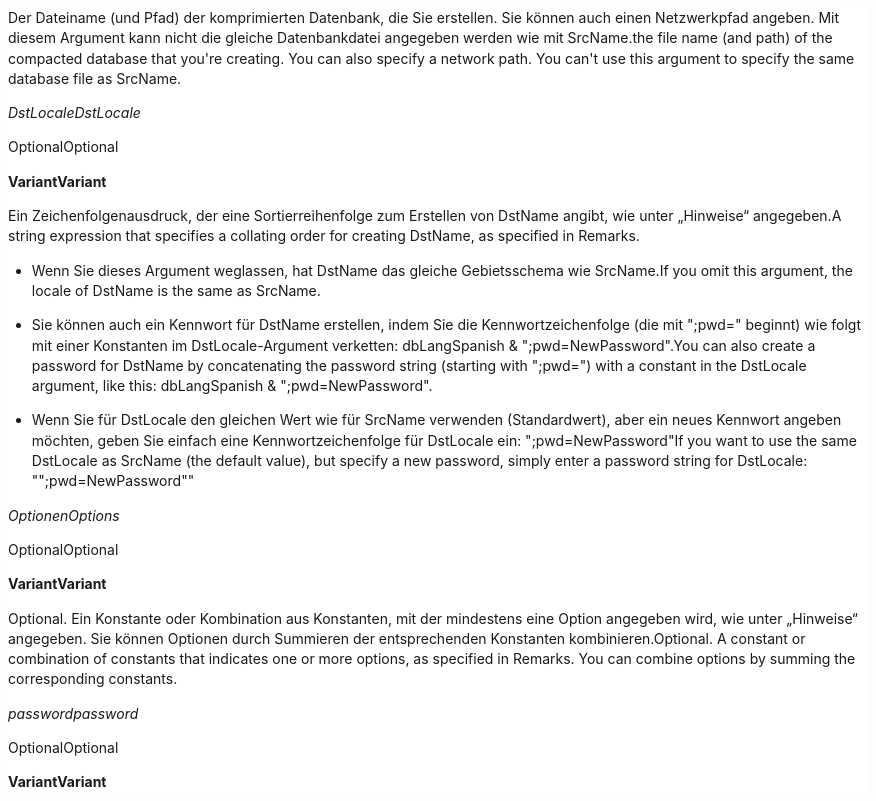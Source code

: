 <td><p><span data-ttu-id="d4f4c-p104">Der Dateiname (und Pfad) der komprimierten Datenbank, die Sie erstellen. Sie können auch einen Netzwerkpfad angeben. Mit diesem Argument kann nicht die gleiche Datenbankdatei angegeben werden wie mit SrcName.</span><span class="sxs-lookup"><span data-stu-id="d4f4c-p104">the file name (and path) of the compacted database that you're creating. You can also specify a network path. You can't use this argument to specify the same database file as SrcName.</span></span></p></td>
</tr>
<tr class="odd">
<td><p><span data-ttu-id="d4f4c-130"><em>DstLocale</em></span><span class="sxs-lookup"><span data-stu-id="d4f4c-130"><em>DstLocale</em></span></span></p></td>
<td><p><span data-ttu-id="d4f4c-131">Optional</span><span class="sxs-lookup"><span data-stu-id="d4f4c-131">Optional</span></span></p></td>
<td><p><span data-ttu-id="d4f4c-132"><strong>Variant</strong></span><span class="sxs-lookup"><span data-stu-id="d4f4c-132"><strong>Variant</strong></span></span></p></td>
<td><p><span data-ttu-id="d4f4c-133">Ein Zeichenfolgenausdruck, der eine Sortierreihenfolge zum Erstellen von DstName angibt, wie unter „Hinweise“ angegeben.</span><span class="sxs-lookup"><span data-stu-id="d4f4c-133">A string expression that specifies a collating order for creating DstName, as specified in Remarks.</span></span></p>
<ul>
<li><p><span data-ttu-id="d4f4c-134">Wenn Sie dieses Argument weglassen, hat DstName das gleiche Gebietsschema wie SrcName.</span><span class="sxs-lookup"><span data-stu-id="d4f4c-134">If you omit this argument, the locale of DstName is the same as SrcName.</span></span></p></li>
<li><p><span data-ttu-id="d4f4c-135">Sie können auch ein Kennwort für DstName erstellen, indem Sie die Kennwortzeichenfolge (die mit &quot;;pwd=&quot; beginnt) wie folgt mit einer Konstanten im DstLocale-Argument verketten: dbLangSpanish &amp; &quot;;pwd=NewPassword&quot;.</span><span class="sxs-lookup"><span data-stu-id="d4f4c-135">You can also create a password for DstName by concatenating the password string (starting with ";pwd=") with a constant in the DstLocale argument, like this: dbLangSpanish & ";pwd=NewPassword".</span></span></p></li>
<li><p><span data-ttu-id="d4f4c-136">Wenn Sie für DstLocale den gleichen Wert wie für SrcName verwenden (Standardwert), aber ein neues Kennwort angeben möchten, geben Sie einfach eine Kennwortzeichenfolge für DstLocale ein: &quot;;pwd=NewPassword&quot;</span><span class="sxs-lookup"><span data-stu-id="d4f4c-136">If you want to use the same DstLocale as SrcName (the default value), but specify a new password, simply enter a password string for DstLocale: &quot;";pwd=NewPassword"&quot;</span></span></p></li>
</ul></td>
</tr>
<tr class="even">
<td><p><span data-ttu-id="d4f4c-137"><em>Optionen</em></span><span class="sxs-lookup"><span data-stu-id="d4f4c-137"><em>Options</em></span></span></p></td>
<td><p><span data-ttu-id="d4f4c-138">Optional</span><span class="sxs-lookup"><span data-stu-id="d4f4c-138">Optional</span></span></p></td>
<td><p><span data-ttu-id="d4f4c-139"><strong>Variant</strong></span><span class="sxs-lookup"><span data-stu-id="d4f4c-139"><strong>Variant</strong></span></span></p></td>
<td><p><span data-ttu-id="d4f4c-p105">Optional. Ein Konstante oder Kombination aus Konstanten, mit der mindestens eine Option angegeben wird, wie unter „Hinweise“ angegeben. Sie können Optionen durch Summieren der entsprechenden Konstanten kombinieren.</span><span class="sxs-lookup"><span data-stu-id="d4f4c-p105">Optional. A constant or combination of constants that indicates one or more options, as specified in Remarks. You can combine options by summing the corresponding constants.</span></span></p></td>
</tr>
<tr class="odd">
<td><p><span data-ttu-id="d4f4c-143"><em>password</em></span><span class="sxs-lookup"><span data-stu-id="d4f4c-143"><em>password</em></span></span></p></td>
<td><p><span data-ttu-id="d4f4c-144">Optional</span><span class="sxs-lookup"><span data-stu-id="d4f4c-144">Optional</span></span></p></td>
<td><p><span data-ttu-id="d4f4c-145"><strong>Variant</strong></span><span class="sxs-lookup"><span data-stu-id="d4f4c-145"><strong>Variant</strong></span></span></p></td>
